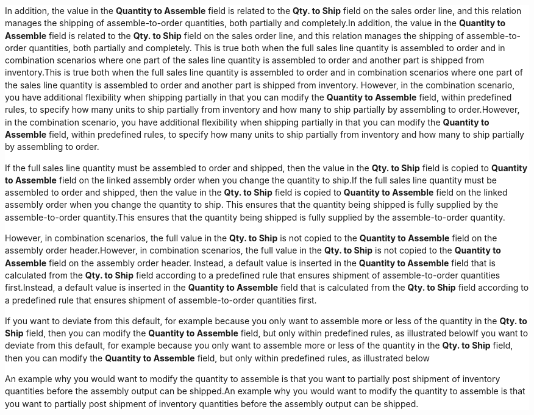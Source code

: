  <span data-ttu-id="f2fc4-139">In addition, the value in the **Quantity to Assemble** field is related to the **Qty. to Ship** field on the sales order line, and this relation manages the shipping of assemble-to-order quantities, both partially and completely.</span><span class="sxs-lookup"><span data-stu-id="f2fc4-139">In addition, the value in the **Quantity to Assemble** field is related to the **Qty. to Ship** field on the sales order line, and this relation manages the shipping of assemble-to-order quantities, both partially and completely.</span></span> <span data-ttu-id="f2fc4-140">This is true both when the full sales line quantity is assembled to order and in combination scenarios where one part of the sales line quantity is assembled to order and another part is shipped from inventory.</span><span class="sxs-lookup"><span data-stu-id="f2fc4-140">This is true both when the full sales line quantity is assembled to order and in combination scenarios where one part of the sales line quantity is assembled to order and another part is shipped from inventory.</span></span> <span data-ttu-id="f2fc4-141">However, in the combination scenario, you have additional flexibility when shipping partially in that you can modify the **Quantity to Assemble** field, within predefined rules, to specify how many units to ship partially from inventory and how many to ship partially by assembling to order.</span><span class="sxs-lookup"><span data-stu-id="f2fc4-141">However, in the combination scenario, you have additional flexibility when shipping partially in that you can modify the **Quantity to Assemble** field, within predefined rules, to specify how many units to ship partially from inventory and how many to ship partially by assembling to order.</span></span>  

 <span data-ttu-id="f2fc4-142">If the full sales line quantity must be assembled to order and shipped, then the value in the **Qty. to Ship** field is copied to **Quantity to Assemble** field on the linked assembly order when you change the quantity to ship.</span><span class="sxs-lookup"><span data-stu-id="f2fc4-142">If the full sales line quantity must be assembled to order and shipped, then the value in the **Qty. to Ship** field is copied to **Quantity to Assemble** field on the linked assembly order when you change the quantity to ship.</span></span> <span data-ttu-id="f2fc4-143">This ensures that the quantity being shipped is fully supplied by the assemble-to-order quantity.</span><span class="sxs-lookup"><span data-stu-id="f2fc4-143">This ensures that the quantity being shipped is fully supplied by the assemble-to-order quantity.</span></span>  

 <span data-ttu-id="f2fc4-144">However, in combination scenarios, the full value in the **Qty. to Ship** is not copied to the **Quantity to Assemble** field on the assembly order header.</span><span class="sxs-lookup"><span data-stu-id="f2fc4-144">However, in combination scenarios, the full value in the **Qty. to Ship** is not copied to the **Quantity to Assemble** field on the assembly order header.</span></span> <span data-ttu-id="f2fc4-145">Instead, a default value is inserted in the **Quantity to Assemble** field that is calculated from the **Qty. to Ship** field according to a predefined rule that ensures shipment of assemble-to-order quantities first.</span><span class="sxs-lookup"><span data-stu-id="f2fc4-145">Instead, a default value is inserted in the **Quantity to Assemble** field that is calculated from the **Qty. to Ship** field according to a predefined rule that ensures shipment of assemble-to-order quantities first.</span></span>  

 <span data-ttu-id="f2fc4-146">If you want to deviate from this default, for example because you only want to assemble more or less of the quantity in the **Qty. to Ship** field, then you can modify the **Quantity to Assemble** field, but only within predefined rules, as illustrated below</span><span class="sxs-lookup"><span data-stu-id="f2fc4-146">If you want to deviate from this default, for example because you only want to assemble more or less of the quantity in the **Qty. to Ship** field, then you can modify the **Quantity to Assemble** field, but only within predefined rules, as illustrated below</span></span>  

 <span data-ttu-id="f2fc4-147">An example why you would want to modify the quantity to assemble is that you want to partially post shipment of inventory quantities before the assembly output can be shipped.</span><span class="sxs-lookup"><span data-stu-id="f2fc4-147">An example why you would want to modify the quantity to assemble is that you want to partially post shipment of inventory quantities before the assembly output can be shipped.</span></span>  
